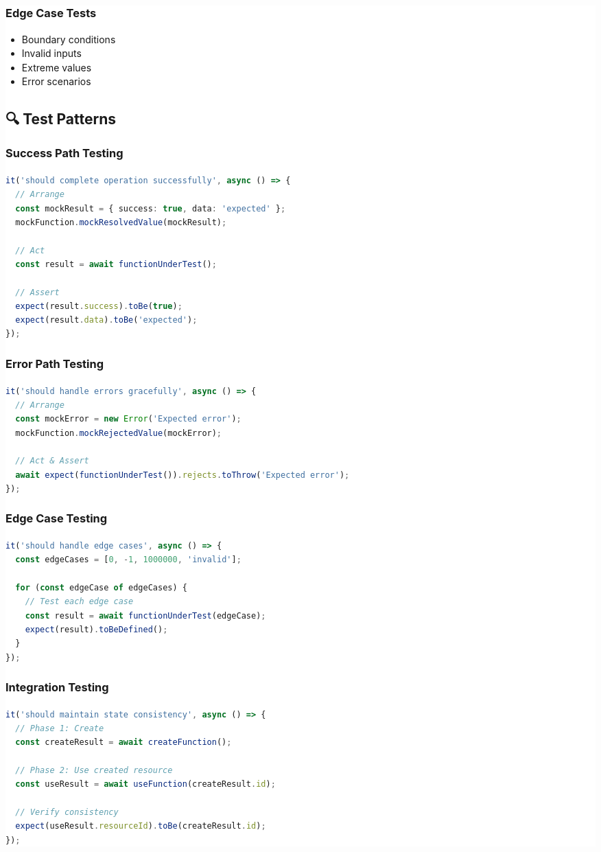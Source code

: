 ### Edge Case Tests
- Boundary conditions
- Invalid inputs
- Extreme values
- Error scenarios

## 🔍 Test Patterns

### Success Path Testing
```typescript
it('should complete operation successfully', async () => {
  // Arrange
  const mockResult = { success: true, data: 'expected' };
  mockFunction.mockResolvedValue(mockResult);
  
  // Act
  const result = await functionUnderTest();
  
  // Assert
  expect(result.success).toBe(true);
  expect(result.data).toBe('expected');
});
```

### Error Path Testing
```typescript
it('should handle errors gracefully', async () => {
  // Arrange
  const mockError = new Error('Expected error');
  mockFunction.mockRejectedValue(mockError);
  
  // Act & Assert
  await expect(functionUnderTest()).rejects.toThrow('Expected error');
});
```

### Edge Case Testing
```typescript
it('should handle edge cases', async () => {
  const edgeCases = [0, -1, 1000000, 'invalid'];
  
  for (const edgeCase of edgeCases) {
    // Test each edge case
    const result = await functionUnderTest(edgeCase);
    expect(result).toBeDefined();
  }
});
```

### Integration Testing
```typescript
it('should maintain state consistency', async () => {
  // Phase 1: Create
  const createResult = await createFunction();
  
  // Phase 2: Use created resource
  const useResult = await useFunction(createResult.id);
  
  // Verify consistency
  expect(useResult.resourceId).toBe(createResult.id);
});
```
